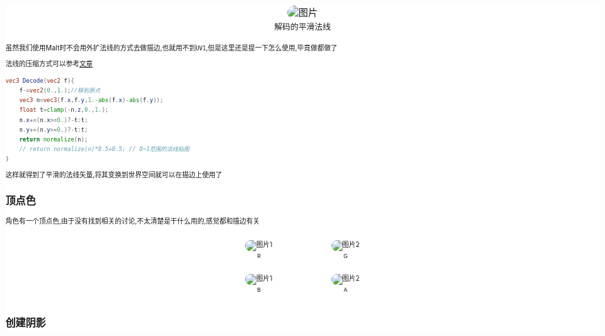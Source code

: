 <figure style="text-align: center;">
<img src="img/42.png" alt="图片" style=" border-radius: 20px;">
<figcaption><small>解码的平滑法线<small></figcaption>
</figure>


虽然我们使用Malt时不会用外扩法线的方式去做描边,也就用不到`UV1`,但是这里还是提一下怎么使用,毕竟做都做了

法线的压缩方式可以参考[文章](https://zhuanlan.zhihu.com/p/677238789)

```GLSL linenums="1"
vec3 Decode(vec2 f){
    f-=vec2(0.,1.);//移到原点
    vec3 n=vec3(f.x,f.y,1.-abs(f.x)-abs(f.y));
    float t=clamp(-n.z,0.,1.);
    n.x+=(n.x>=0.)?-t:t;
    n.y+=(n.y>=0.)?-t:t;
    return normalize(n);
    // return normalize(n)*0.5+0.5; // 0~1范围的法线贴图
}
```
这样就得到了平滑的法线矢量,将其变换到世界空间就可以在描边上使用了

## 顶点色

角色有一个顶点色,由于没有找到相关的讨论,不太清楚是干什么用的,感觉都和描边有关

<div style="display: flex; justify-content: center; align-items: flex-start; gap:5px;">
  <figure style="text-align: center;">
    <img src="img/38.png" alt="图片1" style="border-radius: 20px; height: 400px; width: auto;">
    <figcaption><small>R</small></figcaption>
  </figure>
  <figure style="text-align: center;">
    <img src="img/39.png" alt="图片2" style="border-radius: 20px; height: 400px; width: auto;">
    <figcaption><small>G</small></figcaption>
  </figure>
</div>

<div style="display: flex; justify-content: center; align-items: flex-start; gap:5px;">
  <figure style="text-align: center;">
    <img src="img/40.png" alt="图片1" style="border-radius: 20px; height: 400px; width: auto;">
    <figcaption><small>B</small></figcaption>
  </figure>
  <figure style="text-align: center;">
    <img src="img/41.png" alt="图片2" style="border-radius: 20px; height: 400px; width: auto;">
    <figcaption><small>A</small></figcaption>
  </figure>
</div>

## 创建阴影
